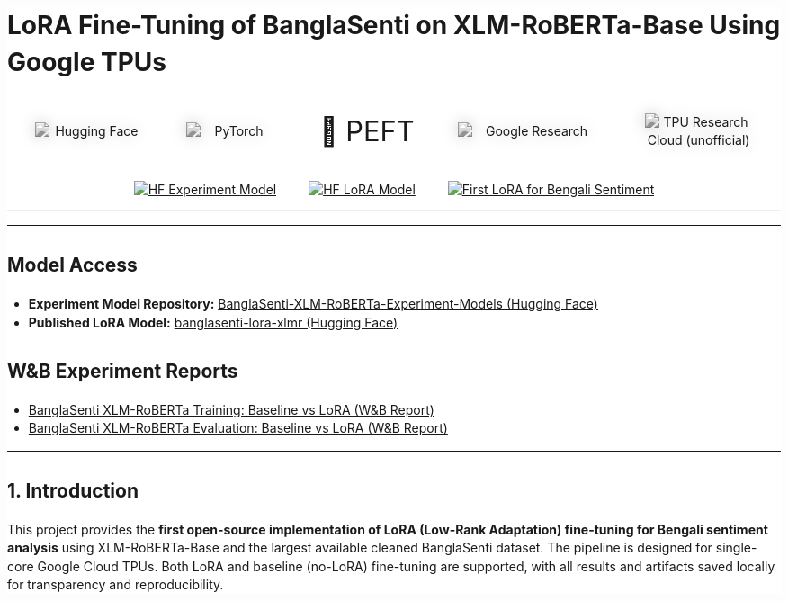 # LoRA Fine-Tuning of BanglaSenti on XLM-RoBERTa-Base Using Google TPUs


<div align="center" style="display:flex;flex-wrap:wrap;justify-content:center;align-items:center;gap:16px;margin-bottom:8px;">
  <img src="https://huggingface.co/front/assets/huggingface_logo-noborder.svg" alt="Hugging Face" width="120" style="margin:16px;filter: grayscale(100%) drop-shadow(0 0 8px #ccc);">
  <img src="https://pytorch.org/assets/images/pytorch-logo.png" alt="PyTorch" width="100" style="margin:16px;filter: grayscale(100%) drop-shadow(0 0 8px #ccc);">
  <span style="font-size:2.2em;margin:16px;vertical-align:middle;">🤗 PEFT</span>
  <img src="https://storage.googleapis.com/gweb-research2023-media/original_images/lockup_GoogleResearch_FullColor_Twitter.jpg" alt="Google Research" width="160" style="margin:16px;filter: grayscale(100%) drop-shadow(0 0 8px #ccc);">
  <img src="https://media.licdn.com/dms/image/v2/D5622AQEDpHkq60WtRg/feedshare-shrink_2048_1536/B56ZdV6KEGHUAs-/0/1749492999173?e=1755129600&v=beta&t=Af4O7y2CIGnIgSskmevlUsmPv2cjXhyN9sXkg0AjVI8" alt="TPU Research Cloud (unofficial)" width="120" style="margin:16px;filter: grayscale(100%) drop-shadow(0 0 8px #ccc);">
</div>


<div align="center"style="overflow-x:auto; white-space:nowrap; text-align:center; margin-bottom:16px; padding-bottom:4px; border-bottom:1px solid #eee;">
  <a href="https://huggingface.co/niloydebbarma/BanglaSenti-XLM-RoBERTa-Experiment-Models"><img src="https://img.shields.io/badge/HF%20Experiment%20Model-blue?logo=huggingface&logoColor=yellow" alt="HF Experiment Model" style="margin:8px 16px;"></a>
  <a href="https://huggingface.co/niloydebbarma/banglasenti-lora-xlmr"><img src="https://img.shields.io/badge/HF%20LoRA%20Model-orange?logo=huggingface&logoColor=yellow" alt="HF LoRA Model" style="margin:8px 16px;"></a>
  <a href="https://huggingface.co/niloydebbarma/banglasenti-lora-xlmr"><img src="https://img.shields.io/badge/First%20LoRA%20for%20Bengali%20Sentiment-blueviolet?style=flat-square" alt="First LoRA for Bengali Sentiment" style="margin:8px 16px;"></a>
</div>

---

## Model Access

- **Experiment Model Repository:** [BanglaSenti-XLM-RoBERTa-Experiment-Models (Hugging Face)](https://huggingface.co/niloydebbarma/BanglaSenti-XLM-RoBERTa-Experiment-Models)
- **Published LoRA Model:** [banglasenti-lora-xlmr (Hugging Face)](https://huggingface.co/niloydebbarma/banglasenti-lora-xlmr)

## W&B Experiment Reports

- [BanglaSenti XLM-RoBERTa Training: Baseline vs LoRA (W&B Report)](https://wandb.ai/niloydebbarma-ai-youth-alliance/eval-bangla-lora-bn-tpu/reports/BanglaSenti-XLM-RoBERTa-Evaluation-Baseline-vs-LoRA--VmlldzoxMzQ5MTkxOA)
- [BanglaSenti XLM-RoBERTa Evaluation: Baseline vs LoRA (W&B Report)](https://wandb.ai/niloydebbarma-ai-youth-alliance/eval-bangla-lora-bn-tpu/reports/BanglaSenti-XLM-RoBERTa-Evaluation-Baseline-vs-LoRA--VmlldzoxMzQ5MTkxOA)

---

## 1. Introduction

This project provides the **first open-source implementation of LoRA (Low-Rank Adaptation) fine-tuning for Bengali sentiment analysis** using XLM-RoBERTa-Base and the largest available cleaned BanglaSenti dataset. The pipeline is designed for single-core Google Cloud TPUs. Both LoRA and baseline (no-LoRA) fine-tuning are supported, with all results and artifacts saved locally for transparency and reproducibility.
